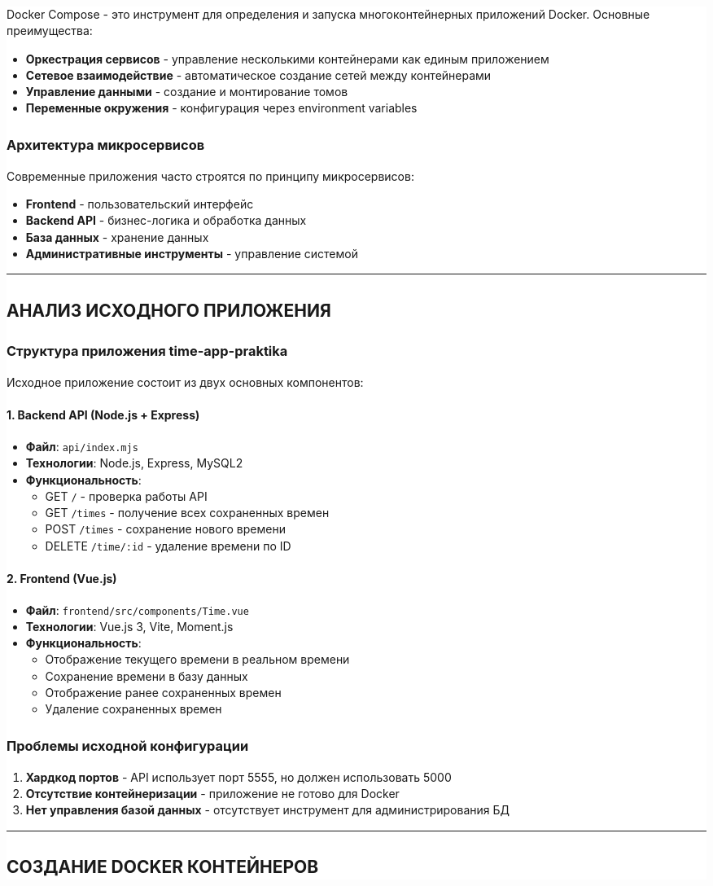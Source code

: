 Docker Compose - это инструмент для определения и запуска многоконтейнерных приложений Docker. Основные преимущества:

- **Оркестрация сервисов** - управление несколькими контейнерами как единым приложением
- **Сетевое взаимодействие** - автоматическое создание сетей между контейнерами
- **Управление данными** - создание и монтирование томов
- **Переменные окружения** - конфигурация через environment variables

### Архитектура микросервисов

Современные приложения часто строятся по принципу микросервисов:
- **Frontend** - пользовательский интерфейс
- **Backend API** - бизнес-логика и обработка данных
- **База данных** - хранение данных
- **Административные инструменты** - управление системой

---

## АНАЛИЗ ИСХОДНОГО ПРИЛОЖЕНИЯ

### Структура приложения time-app-praktika

Исходное приложение состоит из двух основных компонентов:

#### 1. Backend API (Node.js + Express)
- **Файл**: `api/index.mjs`
- **Технологии**: Node.js, Express, MySQL2
- **Функциональность**:
  - GET `/` - проверка работы API
  - GET `/times` - получение всех сохраненных времен
  - POST `/times` - сохранение нового времени
  - DELETE `/time/:id` - удаление времени по ID

#### 2. Frontend (Vue.js)
- **Файл**: `frontend/src/components/Time.vue`
- **Технологии**: Vue.js 3, Vite, Moment.js
- **Функциональность**:
  - Отображение текущего времени в реальном времени
  - Сохранение времени в базу данных
  - Отображение ранее сохраненных времен
  - Удаление сохраненных времен

### Проблемы исходной конфигурации

1. **Хардкод портов** - API использует порт 5555, но должен использовать 5000
2. **Отсутствие контейнеризации** - приложение не готово для Docker
3. **Нет управления базой данных** - отсутствует инструмент для администрирования БД

---

## СОЗДАНИЕ DOCKER КОНТЕЙНЕРОВ
